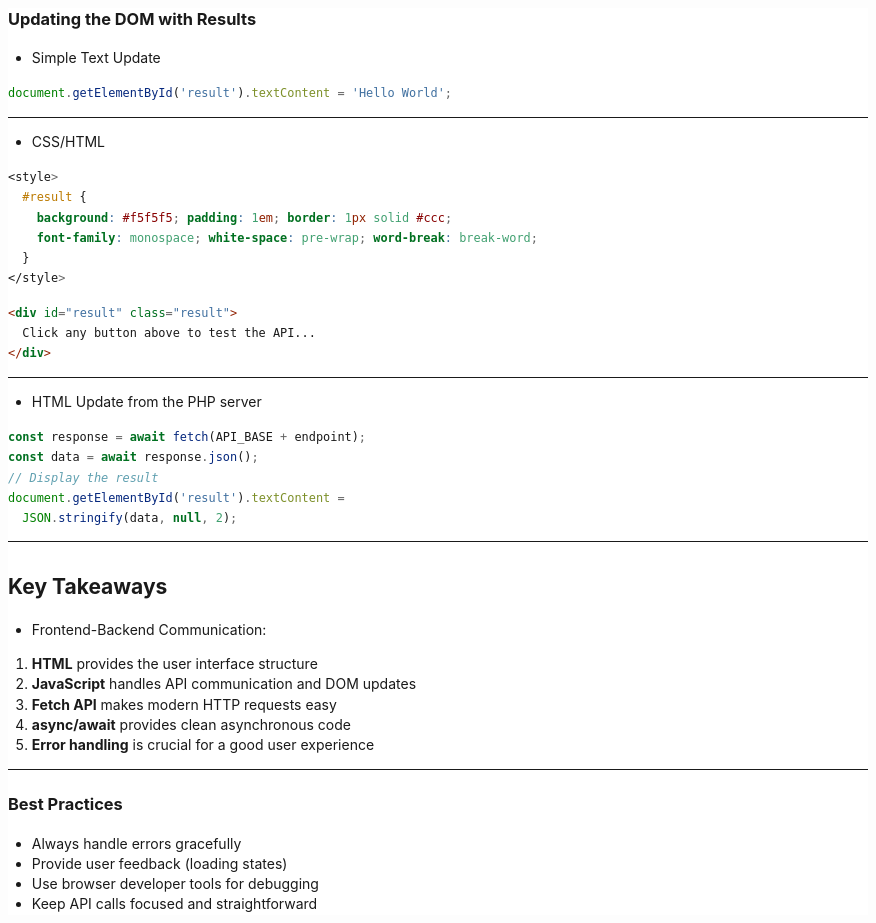 
### Updating the DOM with Results

- Simple Text Update

```javascript
document.getElementById('result').textContent = 'Hello World';
```

---

- CSS/HTML

```css
<style>
  #result {
    background: #f5f5f5; padding: 1em; border: 1px solid #ccc;
    font-family: monospace; white-space: pre-wrap; word-break: break-word;
  }
</style>
```

```html
<div id="result" class="result">
  Click any button above to test the API...
</div>
```

---

- HTML Update from the PHP server

```javascript
const response = await fetch(API_BASE + endpoint);
const data = await response.json();
// Display the result
document.getElementById('result').textContent =
  JSON.stringify(data, null, 2);
```

---

## Key Takeaways

- Frontend-Backend Communication:

1. **HTML** provides the user interface structure
2. **JavaScript** handles API communication and DOM updates
3. **Fetch API** makes modern HTTP requests easy
4. **async/await** provides clean asynchronous code
5. **Error handling** is crucial for a good user experience

---

### Best Practices

- Always handle errors gracefully
- Provide user feedback (loading states)
- Use browser developer tools for debugging
- Keep API calls focused and straightforward

